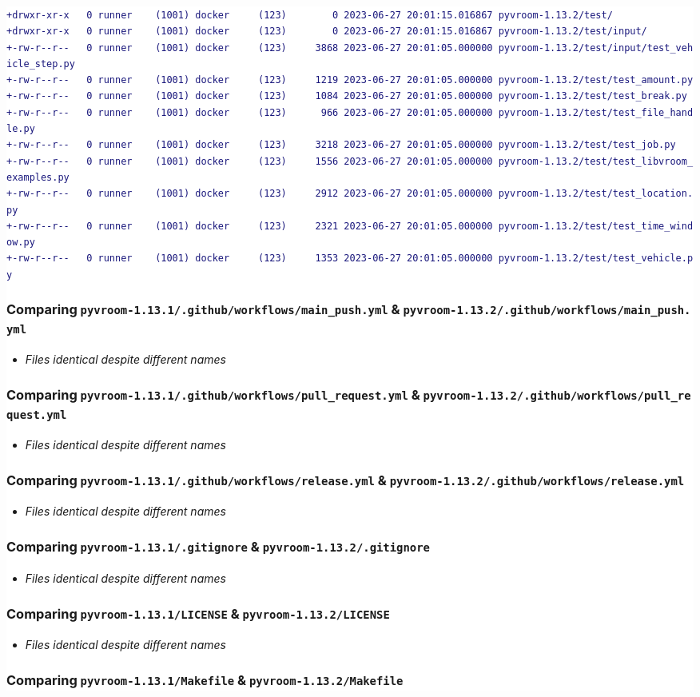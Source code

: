 ```diff
+drwxr-xr-x   0 runner    (1001) docker     (123)        0 2023-06-27 20:01:15.016867 pyvroom-1.13.2/test/
+drwxr-xr-x   0 runner    (1001) docker     (123)        0 2023-06-27 20:01:15.016867 pyvroom-1.13.2/test/input/
+-rw-r--r--   0 runner    (1001) docker     (123)     3868 2023-06-27 20:01:05.000000 pyvroom-1.13.2/test/input/test_vehicle_step.py
+-rw-r--r--   0 runner    (1001) docker     (123)     1219 2023-06-27 20:01:05.000000 pyvroom-1.13.2/test/test_amount.py
+-rw-r--r--   0 runner    (1001) docker     (123)     1084 2023-06-27 20:01:05.000000 pyvroom-1.13.2/test/test_break.py
+-rw-r--r--   0 runner    (1001) docker     (123)      966 2023-06-27 20:01:05.000000 pyvroom-1.13.2/test/test_file_handle.py
+-rw-r--r--   0 runner    (1001) docker     (123)     3218 2023-06-27 20:01:05.000000 pyvroom-1.13.2/test/test_job.py
+-rw-r--r--   0 runner    (1001) docker     (123)     1556 2023-06-27 20:01:05.000000 pyvroom-1.13.2/test/test_libvroom_examples.py
+-rw-r--r--   0 runner    (1001) docker     (123)     2912 2023-06-27 20:01:05.000000 pyvroom-1.13.2/test/test_location.py
+-rw-r--r--   0 runner    (1001) docker     (123)     2321 2023-06-27 20:01:05.000000 pyvroom-1.13.2/test/test_time_window.py
+-rw-r--r--   0 runner    (1001) docker     (123)     1353 2023-06-27 20:01:05.000000 pyvroom-1.13.2/test/test_vehicle.py
```

### Comparing `pyvroom-1.13.1/.github/workflows/main_push.yml` & `pyvroom-1.13.2/.github/workflows/main_push.yml`

 * *Files identical despite different names*

### Comparing `pyvroom-1.13.1/.github/workflows/pull_request.yml` & `pyvroom-1.13.2/.github/workflows/pull_request.yml`

 * *Files identical despite different names*

### Comparing `pyvroom-1.13.1/.github/workflows/release.yml` & `pyvroom-1.13.2/.github/workflows/release.yml`

 * *Files identical despite different names*

### Comparing `pyvroom-1.13.1/.gitignore` & `pyvroom-1.13.2/.gitignore`

 * *Files identical despite different names*

### Comparing `pyvroom-1.13.1/LICENSE` & `pyvroom-1.13.2/LICENSE`

 * *Files identical despite different names*

### Comparing `pyvroom-1.13.1/Makefile` & `pyvroom-1.13.2/Makefile`
